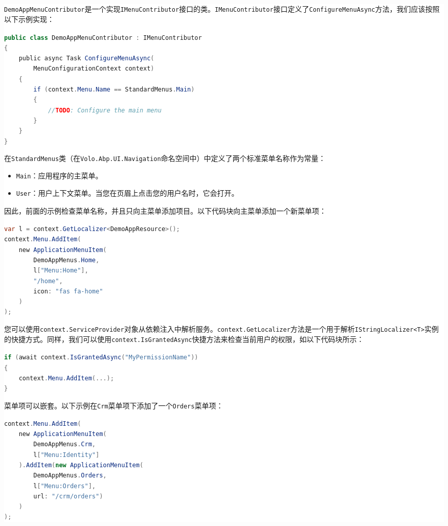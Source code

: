 `DemoAppMenuContributor`是一个实现`IMenuContributor`接口的类。`IMenuContributor`接口定义了`ConfigureMenuAsync`方法，我们应该按照以下示例实现：

```cs
public class DemoAppMenuContributor : IMenuContributor
{
    public async Task ConfigureMenuAsync(
        MenuConfigurationContext context)
    {
        if (context.Menu.Name == StandardMenus.Main)
        {
            //TODO: Configure the main menu
        }
    }
}
```

在`StandardMenus`类（在`Volo.Abp.UI.Navigation`命名空间中）中定义了两个标准菜单名称作为常量：

+   `Main`：应用程序的主菜单。

+   `User`：用户上下文菜单。当您在页眉上点击您的用户名时，它会打开。

因此，前面的示例检查菜单名称，并且只向主菜单添加项目。以下代码块向主菜单添加一个新菜单项：

```cs
var l = context.GetLocalizer<DemoAppResource>();
context.Menu.AddItem(
    new ApplicationMenuItem(
        DemoAppMenus.Home,
        l["Menu:Home"],
        "/home",
        icon: "fas fa-home"
    )
);
```

您可以使用`context.ServiceProvider`对象从依赖注入中解析服务。`context.GetLocalizer`方法是一个用于解析`IStringLocalizer<T>`实例的快捷方式。同样，我们可以使用`context.IsGrantedAsync`快捷方法来检查当前用户的权限，如以下代码块所示：

```cs
if (await context.IsGrantedAsync("MyPermissionName"))
{
    context.Menu.AddItem(...);
}
```

菜单项可以嵌套。以下示例在`Crm`菜单项下添加了一个`Orders`菜单项：

```cs
context.Menu.AddItem(
    new ApplicationMenuItem(
        DemoAppMenus.Crm,
        l["Menu:Identity"]
    ).AddItem(new ApplicationMenuItem(
        DemoAppMenus.Orders,
        l["Menu:Orders"],
        url: "/crm/orders")
    )
);
```
